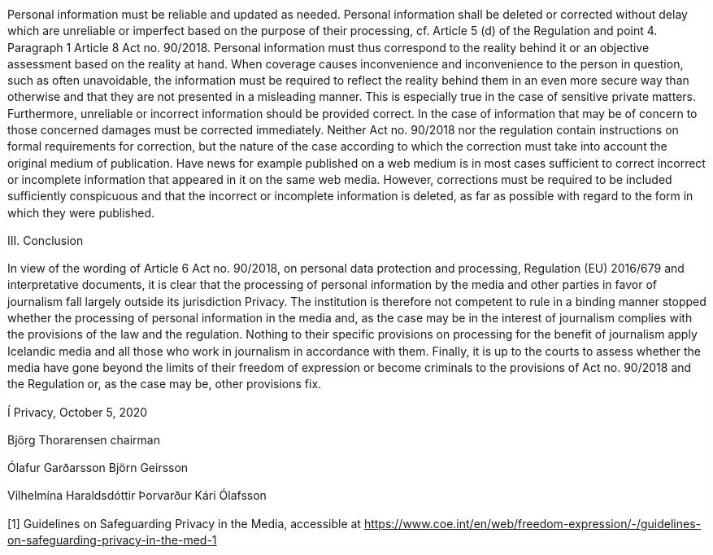 Personal information must be reliable and updated as needed. Personal information shall be deleted or corrected without delay which are unreliable or imperfect based on the purpose of their processing, cf. Article 5 (d) of the Regulation and point 4. Paragraph 1 Article 8 Act no. 90/2018. Personal information must thus correspond to the reality behind it or an objective assessment based on the reality at hand. When coverage causes inconvenience and inconvenience to the person in question, such as often unavoidable, the information must be required to reflect the reality behind them in an even more secure way than otherwise and that they are not presented in a misleading manner. This is especially true in the case of sensitive private matters. Furthermore, unreliable or incorrect information should be provided correct. In the case of information that may be of concern to those concerned damages must be corrected immediately. Neither Act no. 90/2018 nor the regulation contain instructions on formal requirements for correction, but the nature of the case according to which the correction must take into account the original medium of publication. Have news for example published on a web medium is in most cases sufficient to correct incorrect or incomplete information that appeared in it on the same web media. However, corrections must be required to be included sufficiently conspicuous and that the incorrect or incomplete information is deleted, as far as possible with regard to the form in which they were published.

III.
Conclusion

In view of the wording of Article 6 Act no. 90/2018, on personal data protection and processing, Regulation (EU) 2016/679 and interpretative documents, it is clear that the processing of personal information by the media and other parties in favor of journalism fall largely outside its jurisdiction Privacy. The institution is therefore not competent to rule in a binding manner stopped whether the processing of personal information in the media and, as the case may be in the interest of journalism complies with the provisions of the law and the regulation. Nothing to their specific provisions on processing for the benefit of journalism apply Icelandic media and all those who work in journalism in accordance with them. Finally, it is up to the courts to assess whether the media have gone beyond the limits of their freedom of expression or become criminals to the provisions of Act no. 90/2018 and the Regulation or, as the case may be, other provisions fix.

Í Privacy, October 5, 2020

Björg Thorarensen
chairman

Ólafur Garðarsson Björn Geirsson

Vilhelmína Haraldsdóttir Þorvarður Kári Ólafsson

\[1\] Guidelines on Safeguarding Privacy in the Media, accessible at https://www.coe.int/en/web/freedom-expression/-/guidelines-on-safeguarding-privacy-in-the-med-1
